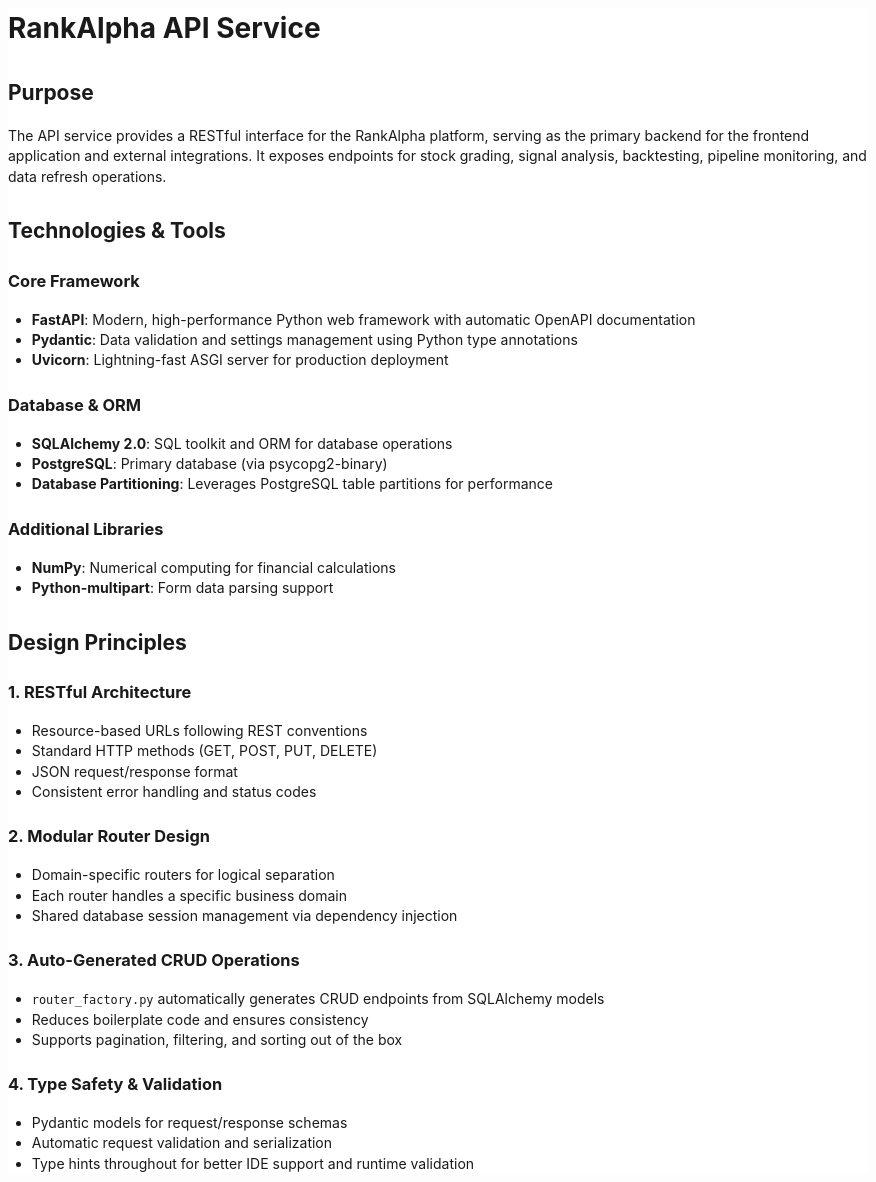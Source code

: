 # RankAlpha API Service

## Purpose
The API service provides a RESTful interface for the RankAlpha platform, serving as the primary backend for the frontend application and external integrations. It exposes endpoints for stock grading, signal analysis, backtesting, pipeline monitoring, and data refresh operations.

## Technologies & Tools

### Core Framework
- **FastAPI**: Modern, high-performance Python web framework with automatic OpenAPI documentation
- **Pydantic**: Data validation and settings management using Python type annotations
- **Uvicorn**: Lightning-fast ASGI server for production deployment

### Database & ORM
- **SQLAlchemy 2.0**: SQL toolkit and ORM for database operations
- **PostgreSQL**: Primary database (via psycopg2-binary)
- **Database Partitioning**: Leverages PostgreSQL table partitions for performance

### Additional Libraries
- **NumPy**: Numerical computing for financial calculations
- **Python-multipart**: Form data parsing support

## Design Principles

### 1. **RESTful Architecture**
- Resource-based URLs following REST conventions
- Standard HTTP methods (GET, POST, PUT, DELETE)
- JSON request/response format
- Consistent error handling and status codes

### 2. **Modular Router Design**
- Domain-specific routers for logical separation
- Each router handles a specific business domain
- Shared database session management via dependency injection

### 3. **Auto-Generated CRUD Operations**
- `router_factory.py` automatically generates CRUD endpoints from SQLAlchemy models
- Reduces boilerplate code and ensures consistency
- Supports pagination, filtering, and sorting out of the box

### 4. **Type Safety & Validation**
- Pydantic models for request/response schemas
- Automatic request validation and serialization
- Type hints throughout for better IDE support and runtime validation
